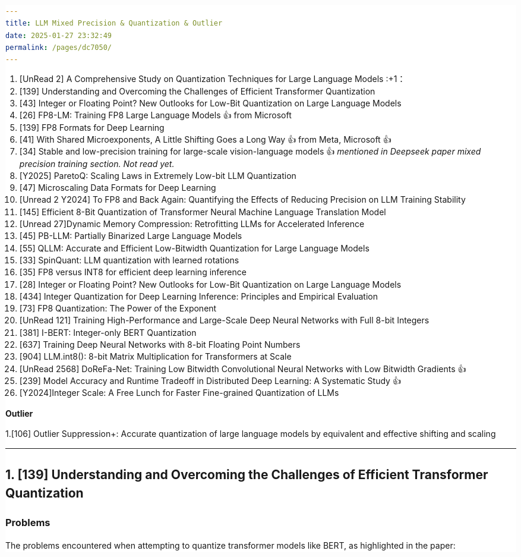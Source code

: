 ```yaml
---
title: LLM Mixed Precision & Quantization & Outlier
date: 2025-01-27 23:32:49
permalink: /pages/dc7050/
---
```


1. [UnRead 2] A Comprehensive Study on Quantization Techniques for Large Language Models :+1：
2. [139] Understanding and Overcoming the Challenges of Efficient Transformer Quantization
3. [43] Integer or Floating Point? New Outlooks for Low-Bit Quantization on Large Language Models
4. [26] FP8-LM: Training FP8 Large Language Models :+1: from Microsoft
5. [139] FP8 Formats for Deep Learning
6. [41] With Shared Microexponents, A Little Shifting Goes a Long Way :+1: from Meta, Microsoft :+1:
7. [34] Stable and low-precision training for large-scale vision-language models :+1:
   *mentioned in Deepseek paper mixed precision training section. Not read yet.*
8. [Y2025] ParetoQ: Scaling Laws in Extremely Low-bit LLM Quantization
9. [47] Microscaling Data Formats for Deep Learning
10. [Unread 2 Y2024] To FP8 and Back Again: Quantifying the Effects of Reducing Precision on LLM Training Stability
11. [145] Efficient 8-Bit Quantization of Transformer Neural Machine Language Translation Model
12. [Unread 27]Dynamic Memory Compression: Retrofitting LLMs for Accelerated Inference
13. [45] PB-LLM: Partially Binarized Large Language Models
14. [55] QLLM: Accurate and Efficient Low-Bitwidth Quantization for Large Language Models
15. [33] SpinQuant: LLM quantization with learned rotations
16. [35] FP8 versus INT8 for efficient deep learning inference
17. [28] Integer or Floating Point? New Outlooks for Low-Bit Quantization on Large Language Models
18. [434] Integer Quantization for Deep Learning Inference: Principles and Empirical Evaluation
19. [73] FP8 Quantization: The Power of the Exponent
20. [UnRead 121] Training High-Performance and Large-Scale Deep Neural Networks with Full 8-bit Integers
21. [381] I-BERT: Integer-only BERT Quantization
22. [637] Training Deep Neural Networks with 8-bit Floating Point Numbers
23. [904] LLM.int8(): 8-bit Matrix Multiplication for Transformers at Scale
24. [UnRead 2568] DoReFa-Net: Training Low Bitwidth Convolutional Neural Networks with Low Bitwidth Gradients :+1:
25. [239] Model Accuracy and Runtime Tradeoff in Distributed Deep Learning: A Systematic Study :+1:
26. [Y2024]Integer Scale: A Free Lunch for Faster Fine-grained Quantization of LLMs

**Outlier**

1.[106] Outlier Suppression+: Accurate quantization of large language models by equivalent and effective shifting and scaling

---
## 1. [139] Understanding and Overcoming the Challenges of Efficient Transformer Quantization

### Problems
The problems encountered when attempting to quantize transformer models like BERT, as highlighted in the paper:
